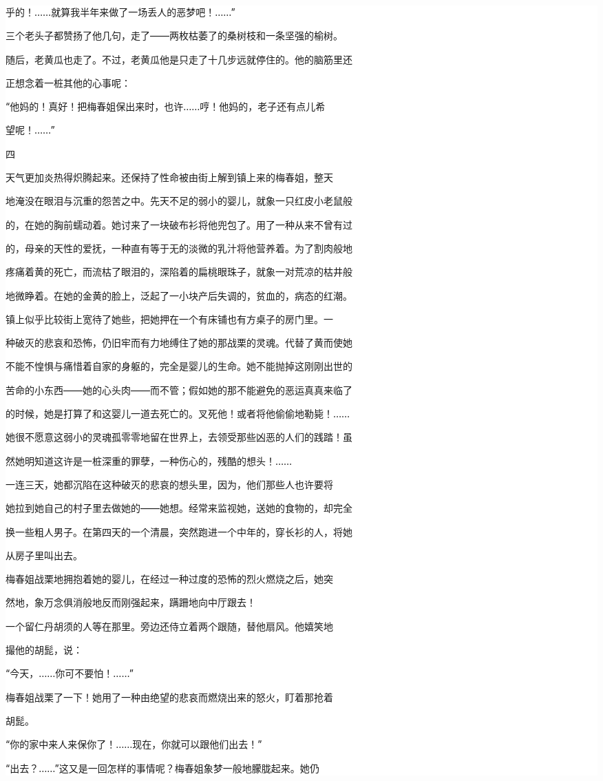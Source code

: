  乎的！……就算我半年来做了一场丢人的恶梦吧！……”

  三个老头子都赞扬了他几句，走了——两枚枯萎了的桑树枝和一条坚强的榆树。

 随后，老黄瓜也走了。不过，老黄瓜他是只走了十几步远就停住的。他的脑筋里还

 正想念着一桩其他的心事呢：

  “他妈的！真好！把梅春姐保出来时，也许……哼！他妈的，老子还有点儿希

 望呢！……”

  四

  天气更加炎热得炽腾起来。还保持了性命被由街上解到镇上来的梅春姐，整天

 地淹没在眼泪与沉重的怨苦之中。先天不足的弱小的婴儿，就象一只红皮小老鼠般

 的，在她的胸前蠕动着。她讨来了一块破布衫将他兜包了。用了一种从来不曾有过

 的，母亲的天性的爱抚，一种直有等于无的淡微的乳汁将他营养着。为了割肉般地

 疼痛着黄的死亡，而流枯了眼泪的，深陷着的扁桃眼珠子，就象一对荒凉的枯井般

 地微睁着。在她的金黄的脸上，泛起了一小块产后失调的，贫血的，病态的红潮。

  镇上似乎比较街上宽待了她些，把她押在一个有床铺也有方桌子的房门里。一

 种破灭的悲哀和恐怖，仍旧牢而有力地缚住了她的那战栗的灵魂。代替了黄而使她

 不能不惶惧与痛惜着自家的身躯的，完全是婴儿的生命。她不能抛掉这刚刚出世的

 苦命的小东西——她的心头肉——而不管；假如她的那不能避免的恶运真真来临了

 的时候，她是打算了和这婴儿一道去死亡的。叉死他！或者将他偷偷地勒毙！……

 她很不愿意这弱小的灵魂孤零零地留在世界上，去领受那些凶恶的人们的践踏！虽

 然她明知道这许是一桩深重的罪孽，一种伤心的，残酷的想头！……

  一连三天，她都沉陷在这种破灭的悲哀的想头里，因为，他们那些人也许要将

 她拉到她自己的村子里去做她的——她想。经常来监视她，送她的食物的，却完全

 换一些粗人男子。在第四天的一个清晨，突然跑进一个中年的，穿长衫的人，将她

 从房子里叫出去。

  梅春姐战栗地拥抱着她的婴儿，在经过一种过度的恐怖的烈火燃烧之后，她突

 然地，象万念俱消般地反而刚强起来，蹒跚地向中厅跟去！

  一个留仁丹胡须的人等在那里。旁边还侍立着两个跟随，替他扇风。他嬉笑地

 撮他的胡髭，说：

  “今天，……你可不要怕！……”

  梅春姐战栗了一下！她用了一种由绝望的悲哀而燃烧出来的怒火，盯着那抢着

 胡髭。

  “你的家中来人来保你了！……现在，你就可以跟他们出去！”

  “出去？……”这又是一回怎样的事情呢？梅春姐象梦一般地朦胧起来。她仍
